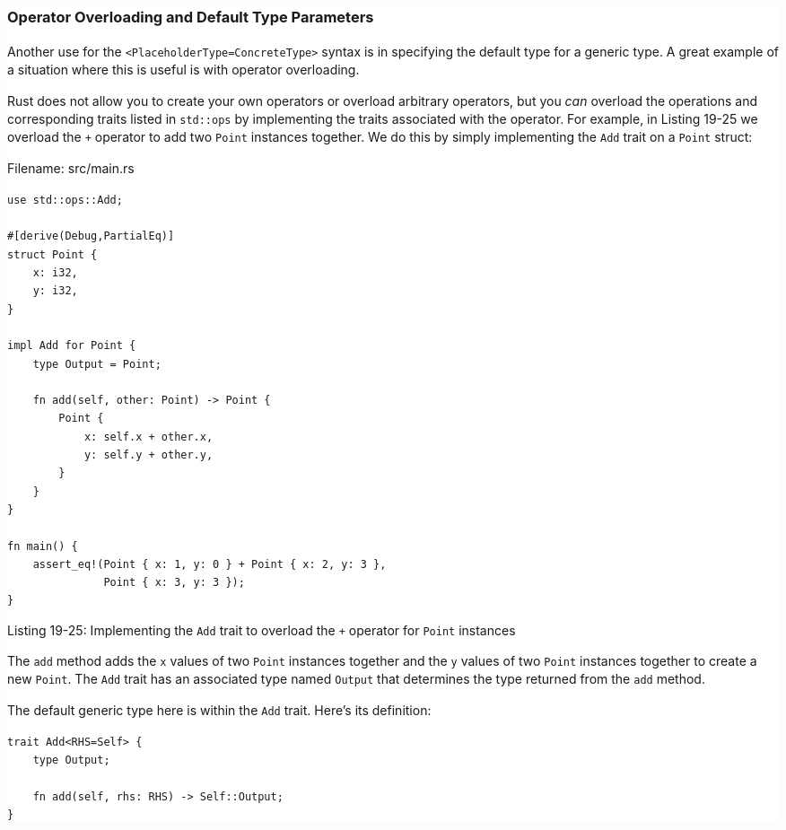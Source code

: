 ### Operator Overloading and Default Type Parameters

Another use for the `<PlaceholderType=ConcreteType>` syntax is in specifying
the default type for a generic type. A great example of a situation where this
is useful is with operator overloading.



Rust does not allow you to create your own operators or overload arbitrary
operators, but you *can* overload the operations and corresponding traits
listed in `std::ops` by implementing the traits associated with the operator.
For example, in Listing 19-25 we overload the `+` operator to add two `Point`
instances together. We do this by simply implementing the `Add` trait on a
`Point` struct:

Filename: src/main.rs

```
use std::ops::Add;

#[derive(Debug,PartialEq)]
struct Point {
    x: i32,
    y: i32,
}

impl Add for Point {
    type Output = Point;

    fn add(self, other: Point) -> Point {
        Point {
            x: self.x + other.x,
            y: self.y + other.y,
        }
    }
}

fn main() {
    assert_eq!(Point { x: 1, y: 0 } + Point { x: 2, y: 3 },
               Point { x: 3, y: 3 });
}
```

Listing 19-25: Implementing the `Add` trait to overload the `+` operator for
`Point` instances

The `add` method adds the `x` values of two `Point` instances together and the
`y` values of two `Point` instances together to create a new `Point`. The `Add`
trait has an associated type named `Output` that determines the type returned
from the `add` method.

The default generic type here is within the `Add` trait. Here’s its definition:

```
trait Add<RHS=Self> {
    type Output;

    fn add(self, rhs: RHS) -> Self::Output;
}
```
